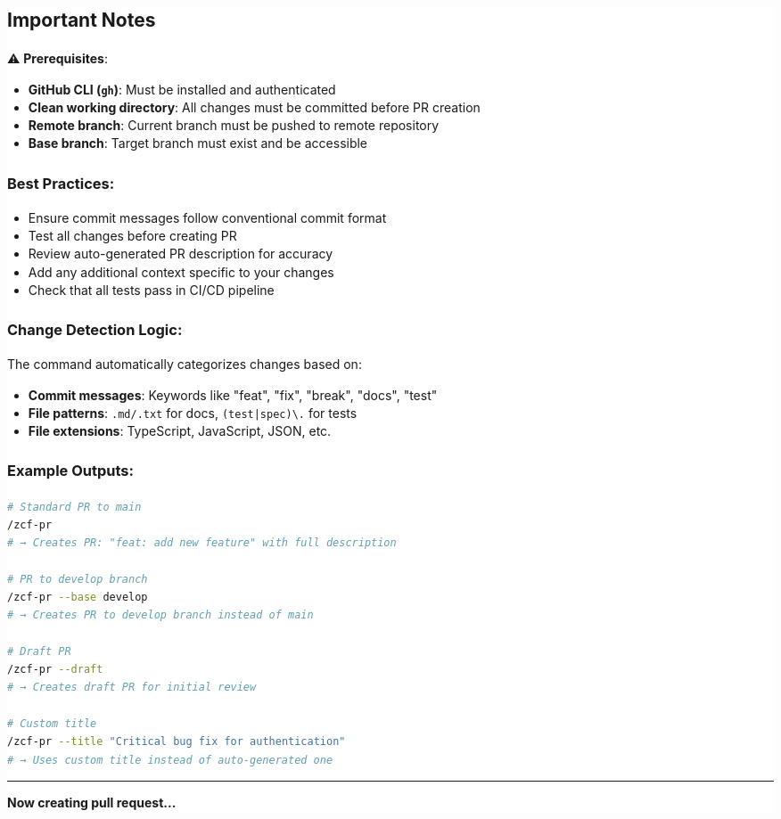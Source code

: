 ## Important Notes

⚠️ **Prerequisites**:

- **GitHub CLI (`gh`)**: Must be installed and authenticated
- **Clean working directory**: All changes must be committed before PR creation
- **Remote branch**: Current branch must be pushed to remote repository
- **Base branch**: Target branch must exist and be accessible

### Best Practices:

- Ensure commit messages follow conventional commit format
- Test all changes before creating PR
- Review auto-generated PR description for accuracy
- Add any additional context specific to your changes
- Check that all tests pass in CI/CD pipeline

### Change Detection Logic:

The command automatically categorizes changes based on:

- **Commit messages**: Keywords like "feat", "fix", "break", "docs", "test"
- **File patterns**: `.md/.txt` for docs, `(test|spec)\.` for tests
- **File extensions**: TypeScript, JavaScript, JSON, etc.

### Example Outputs:

```bash
# Standard PR to main
/zcf-pr
# → Creates PR: "feat: add new feature" with full description

# PR to develop branch
/zcf-pr --base develop
# → Creates PR to develop branch instead of main

# Draft PR
/zcf-pr --draft
# → Creates draft PR for initial review

# Custom title
/zcf-pr --title "Critical bug fix for authentication"
# → Uses custom title instead of auto-generated one
```

---

**Now creating pull request...**